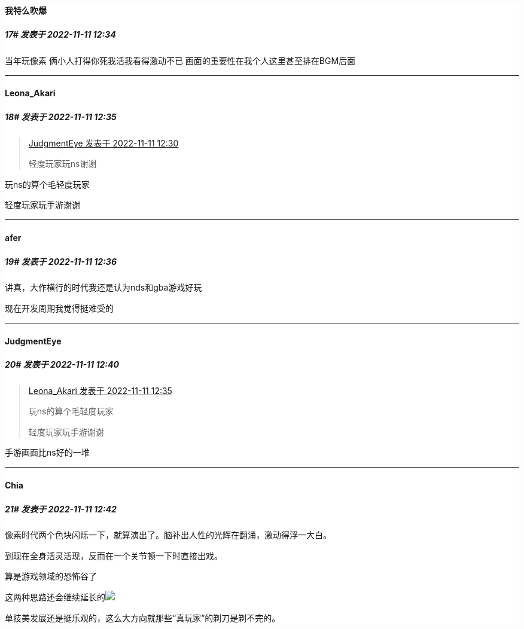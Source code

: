 ####  我特么吹爆  
##### 17#       发表于 2022-11-11 12:34

当年玩像素
俩小人打得你死我活我看得激动不已
画面的重要性在我个人这里甚至排在BGM后面

*****

####  Leona_Akari  
##### 18#       发表于 2022-11-11 12:35

<blockquote><a href="httphttps://bbs.saraba1st.com/2b/forum.php?mod=redirect&amp;goto=findpost&amp;pid=58385644&amp;ptid=2104386" target="_blank">JudgmentEye 发表于 2022-11-11 12:30</a>

轻度玩家玩ns谢谢</blockquote>
玩ns的算个毛轻度玩家

轻度玩家玩手游谢谢

*****

####  afer  
##### 19#       发表于 2022-11-11 12:36

讲真，大作横行的时代我还是认为nds和gba游戏好玩

现在开发周期我觉得挺难受的

*****

####  JudgmentEye  
##### 20#       发表于 2022-11-11 12:40

<blockquote><a href="httphttps://bbs.saraba1st.com/2b/forum.php?mod=redirect&amp;goto=findpost&amp;pid=58385720&amp;ptid=2104386" target="_blank">Leona_Akari 发表于 2022-11-11 12:35</a>

玩ns的算个毛轻度玩家

轻度玩家玩手游谢谢</blockquote>
手游画面比ns好的一堆

*****

####  Chia  
##### 21#       发表于 2022-11-11 12:42

像素时代两个色块闪烁一下，就算演出了。脑补出人性的光辉在翻涌，激动得浮一大白。

到现在全身活灵活现，反而在一个关节顿一下时直接出戏。

算是游戏领域的恐怖谷了

这两种思路还会继续延长的<img src="https://static.saraba1st.com/image/smiley/face2017/067.png" referrerpolicy="no-referrer">

单技美发展还是挺乐观的，这么大方向就那些“真玩家”的剃刀是剃不完的。
